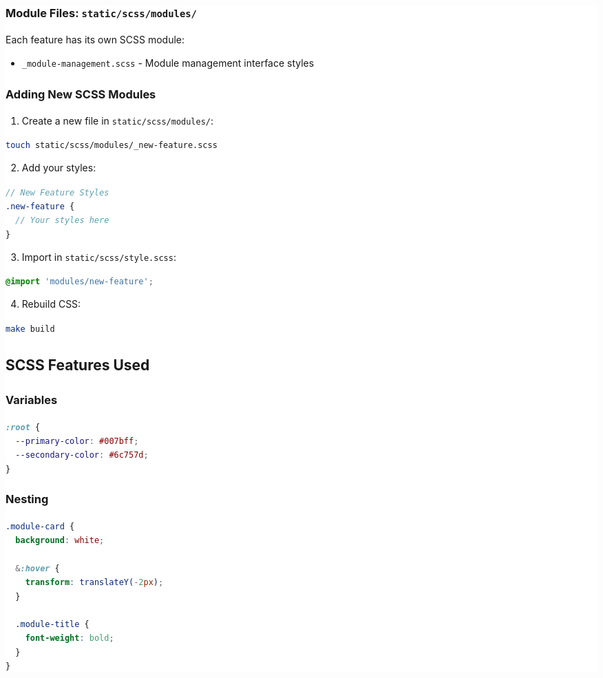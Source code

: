 ### Module Files: `static/scss/modules/`

Each feature has its own SCSS module:

- `_module-management.scss` - Module management interface styles

### Adding New SCSS Modules

1. Create a new file in `static/scss/modules/`:
```bash
touch static/scss/modules/_new-feature.scss
```

2. Add your styles:
```scss
// New Feature Styles
.new-feature {
  // Your styles here
}
```

3. Import in `static/scss/style.scss`:
```scss
@import 'modules/new-feature';
```

4. Rebuild CSS:
```bash
make build
```

## SCSS Features Used

### Variables
```scss
:root {
  --primary-color: #007bff;
  --secondary-color: #6c757d;
}
```

### Nesting
```scss
.module-card {
  background: white;
  
  &:hover {
    transform: translateY(-2px);
  }
  
  .module-title {
    font-weight: bold;
  }
}
```
